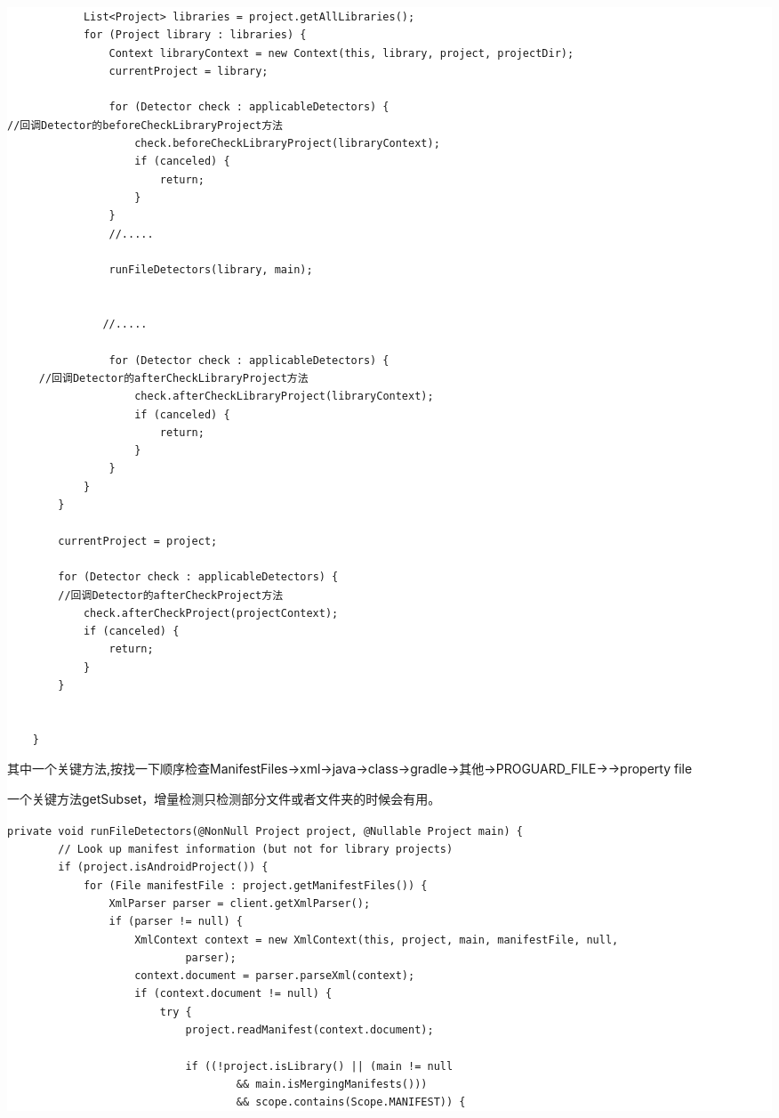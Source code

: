 ```
            List<Project> libraries = project.getAllLibraries();
            for (Project library : libraries) {
                Context libraryContext = new Context(this, library, project, projectDir);
                currentProject = library;

                for (Detector check : applicableDetectors) {
//回调Detector的beforeCheckLibraryProject方法
                    check.beforeCheckLibraryProject(libraryContext);
                    if (canceled) {
                        return;
                    }
                }
                //.....

                runFileDetectors(library, main);
             

               //.....

                for (Detector check : applicableDetectors) {
     //回调Detector的afterCheckLibraryProject方法
                    check.afterCheckLibraryProject(libraryContext);
                    if (canceled) {
                        return;
                    }
                }
            }
        }

        currentProject = project;

        for (Detector check : applicableDetectors) {
        //回调Detector的afterCheckProject方法
            check.afterCheckProject(projectContext);
            if (canceled) {
                return;
            }
        }

     
    }

```
其中一个关键方法,按找一下顺序检查ManifestFiles->xml->java->class->gradle->其他->PROGUARD_FILE->->property file

一个关键方法getSubset，增量检测只检测部分文件或者文件夹的时候会有用。

```
private void runFileDetectors(@NonNull Project project, @Nullable Project main) {
        // Look up manifest information (but not for library projects)
        if (project.isAndroidProject()) {
            for (File manifestFile : project.getManifestFiles()) {
                XmlParser parser = client.getXmlParser();
                if (parser != null) {
                    XmlContext context = new XmlContext(this, project, main, manifestFile, null,
                            parser);
                    context.document = parser.parseXml(context);
                    if (context.document != null) {
                        try {
                            project.readManifest(context.document);

                            if ((!project.isLibrary() || (main != null
                                    && main.isMergingManifests()))
                                    && scope.contains(Scope.MANIFEST)) {
```